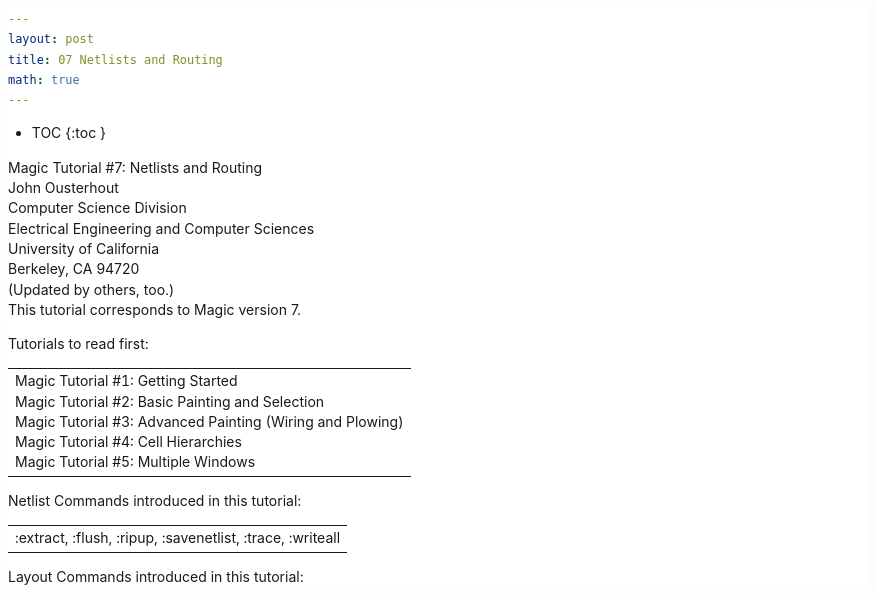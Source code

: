 ```yaml
---
layout: post
title: 07 Netlists and Routing
math: true
---
```




* TOC
{:toc }

<span class="ptmb7t-x-x-172">Magic Tutorial \#7: Netlists and
Routing</span>  
<span class="ptmri7t-x-x-120">John Ousterhout</span>  
Computer Science Division  
Electrical Engineering and Computer Sciences  
University of California  
Berkeley, CA 94720  
<span class="ptmri7t-x-x-120">(Updated by others, too.)</span>  
This tutorial corresponds to Magic version 7.  

<span class="ptmb7t-x-x-144">Tutorials to read first:</span>

<table class="tabbing" data-cellpadding="0" data-border="0">
<colgroup>
<col style="width: 100%" />
</colgroup>
<tbody>
<tr class="odd tabbing" style="vertical-align:baseline;">
<td class="tabbing">Magic Tutorial #1: Getting Started<br />
Magic Tutorial #2: Basic Painting and Selection<br />
Magic Tutorial #3: Advanced Painting (Wiring and Plowing)<br />
Magic Tutorial #4: Cell Hierarchies<br />
Magic Tutorial #5: Multiple Windows<br />
</td>
</tr>
</tbody>
</table>

<span class="ptmb7t-x-x-144">Netlist Commands introduced in this
tutorial:</span>

<table class="tabbing" data-cellpadding="0" data-border="0">
<tbody>
<tr class="odd tabbing" style="vertical-align:baseline;">
<td class="tabbing">:extract, :flush, :ripup, :savenetlist, :trace,
:writeall</td>
</tr>
</tbody>
</table>

<span class="ptmb7t-x-x-144">Layout Commands introduced in this
tutorial:</span>
